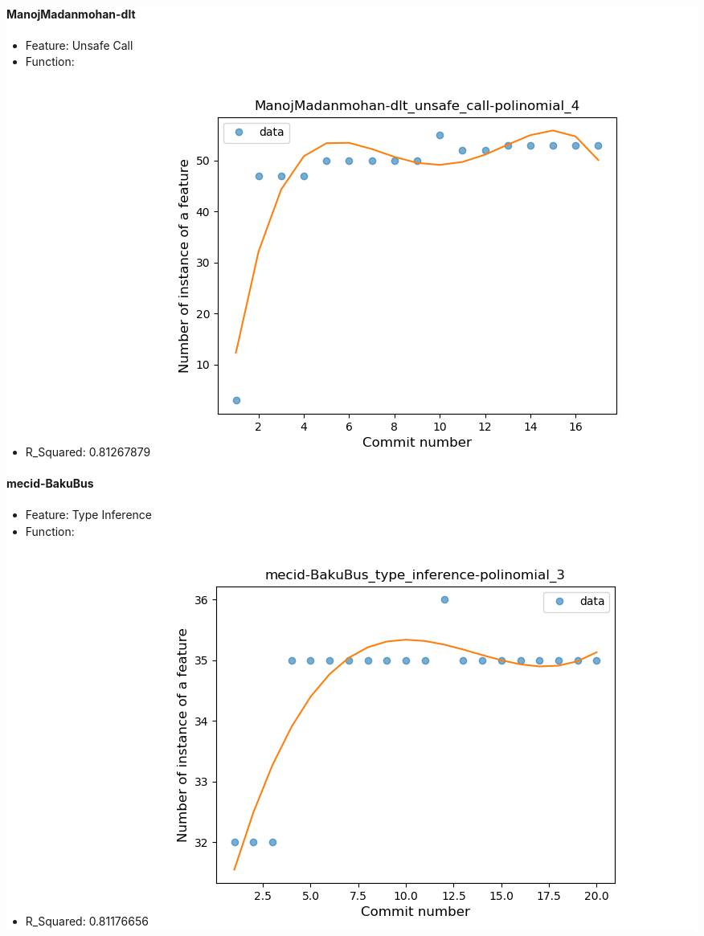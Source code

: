 #### ManojMadanmohan-dlt
* Feature: Unsafe Call
* Function: ![equation](http://latex.codecogs.com/svg.latex?-0.010801x%5E4%20&plus;%200.438765x%5E3%20&plus;-6.192412x%5E2%20&plus;%2035.504326x%20&plus;%20-17.399321)
* R_Squared: 0.81267879
 ![ManojMadanmohan-dlt](../plots/ManojMadanmohan-dlt_unsafe_call_T11_4.png)

#### mecid-BakuBus
* Feature: Type Inference
* Function: ![equation](http://latex.codecogs.com/svg.latex?('0.002336x%5E3%20&plus;-0.095682x%5E2%20&plus;%201.214675x%20&plus;%2030.425593',))
* R_Squared: 0.81176656
 ![mecid-BakuBus](../plots/mecid-BakuBus_type_inference_T11_3.png)
